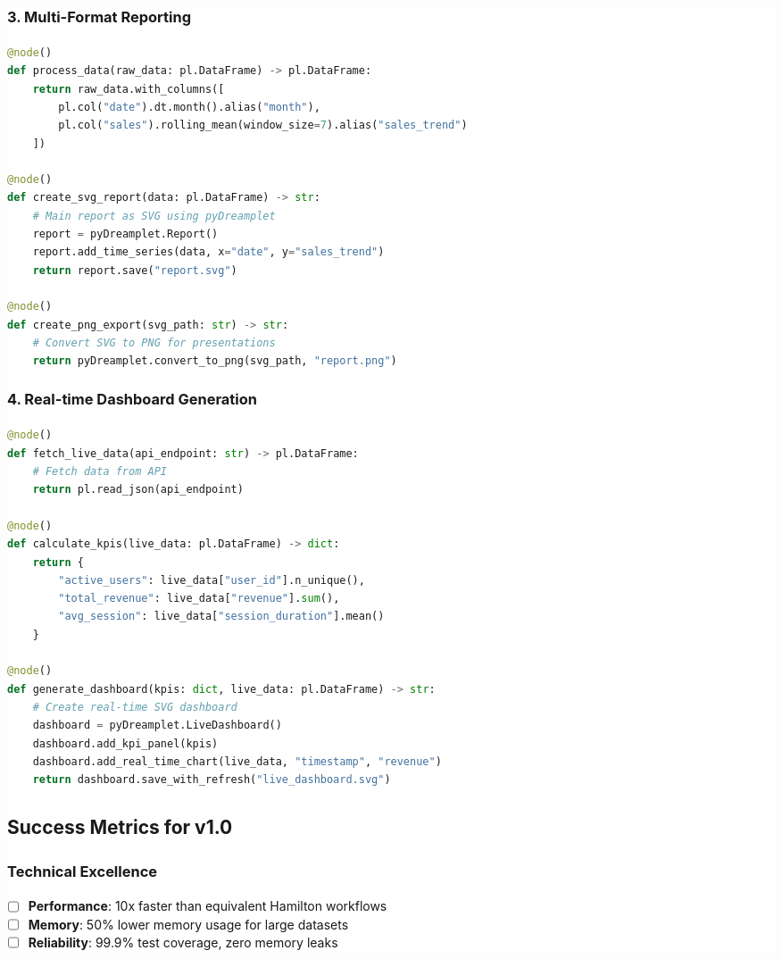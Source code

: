 ### 3. Multi-Format Reporting
```python
@node()
def process_data(raw_data: pl.DataFrame) -> pl.DataFrame:
    return raw_data.with_columns([
        pl.col("date").dt.month().alias("month"),
        pl.col("sales").rolling_mean(window_size=7).alias("sales_trend")
    ])

@node()
def create_svg_report(data: pl.DataFrame) -> str:
    # Main report as SVG using pyDreamplet
    report = pyDreamplet.Report()
    report.add_time_series(data, x="date", y="sales_trend")
    return report.save("report.svg")

@node()
def create_png_export(svg_path: str) -> str:
    # Convert SVG to PNG for presentations
    return pyDreamplet.convert_to_png(svg_path, "report.png")
```

### 4. Real-time Dashboard Generation
```python
@node()
def fetch_live_data(api_endpoint: str) -> pl.DataFrame:
    # Fetch data from API
    return pl.read_json(api_endpoint)

@node()
def calculate_kpis(live_data: pl.DataFrame) -> dict:
    return {
        "active_users": live_data["user_id"].n_unique(),
        "total_revenue": live_data["revenue"].sum(),
        "avg_session": live_data["session_duration"].mean()
    }

@node()
def generate_dashboard(kpis: dict, live_data: pl.DataFrame) -> str:
    # Create real-time SVG dashboard
    dashboard = pyDreamplet.LiveDashboard()
    dashboard.add_kpi_panel(kpis)
    dashboard.add_real_time_chart(live_data, "timestamp", "revenue")
    return dashboard.save_with_refresh("live_dashboard.svg")
```

## Success Metrics for v1.0

### Technical Excellence
- [ ] **Performance**: 10x faster than equivalent Hamilton workflows
- [ ] **Memory**: 50% lower memory usage for large datasets
- [ ] **Reliability**: 99.9% test coverage, zero memory leaks
